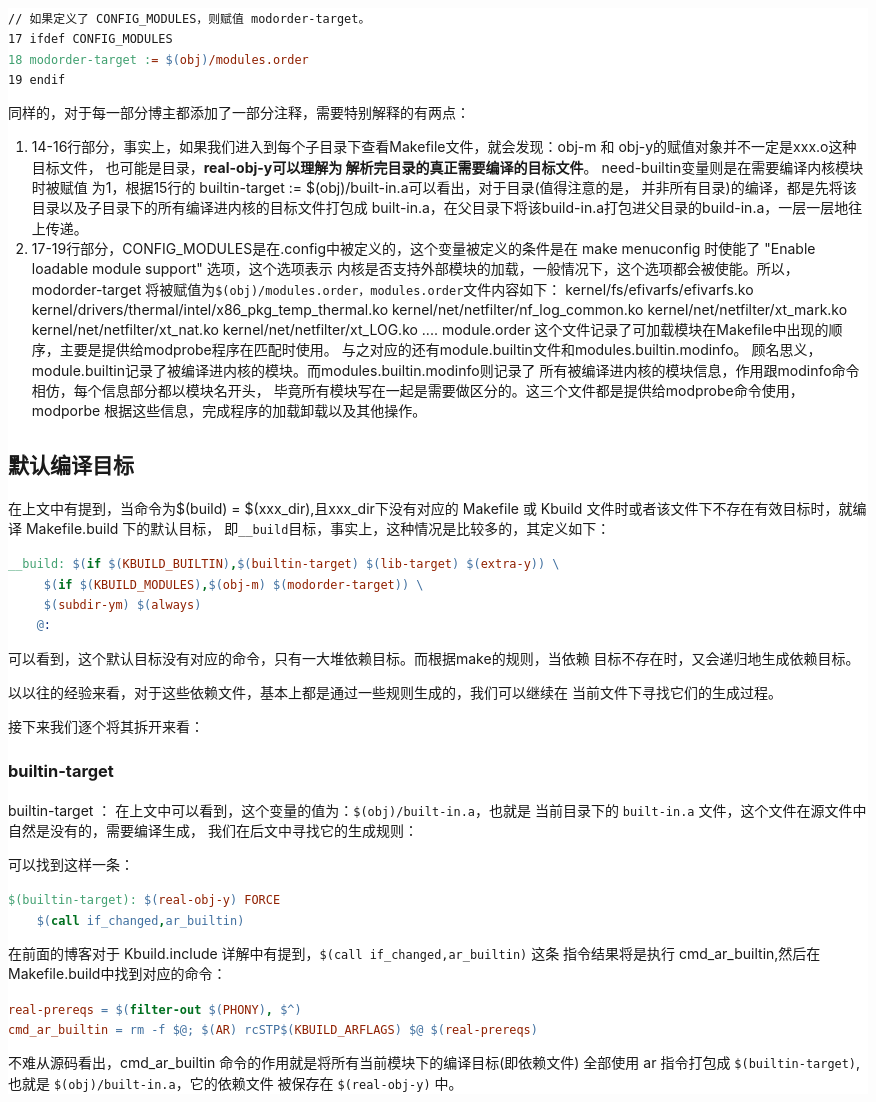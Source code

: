 ```makefile
// 如果定义了 CONFIG_MODULES，则赋值 modorder-target。
17 ifdef CONFIG_MODULES
18 modorder-target := $(obj)/modules.order
19 endif
```
同样的，对于每一部分博主都添加了一部分注释，需要特别解释的有两点：
1. 14-16行部分，事实上，如果我们进入到每个子目录下查看Makefile文件，就会发现：obj-m
   和 obj-y的赋值对象并不一定是xxx.o这种目标文件， 也可能是目录，**real-obj-y可以理解为
   解析完目录的真正需要编译的目标文件**。 need-builtin变量则是在需要编译内核模块时被赋值
   为1，根据15行的 builtin-target := $(obj)/built-in.a可以看出，对于目录(值得注意的是，
   并非所有目录)的编译，都是先将该目录以及子目录下的所有编译进内核的目标文件打包成
   built-in.a，在父目录下将该build-in.a打包进父目录的build-in.a，一层一层地往上传递。
2. 17-19行部分，CONFIG_MODULES是在.config中被定义的，这个变量被定义的条件是在
   make menuconfig 时使能了 "Enable loadable module support" 选项，这个选项表示
   内核是否支持外部模块的加载，一般情况下，这个选项都会被使能。所以，modorder-target
   将被赋值为`$(obj)/modules.order，modules.order`文件内容如下：
   kernel/fs/efivarfs/efivarfs.ko kernel/drivers/thermal/intel/x86_pkg_temp_thermal.ko kernel/net/netfilter/nf_log_common.ko kernel/net/netfilter/xt_mark.ko kernel/net/netfilter/xt_nat.ko kernel/net/netfilter/xt_LOG.ko .... module.order
   这个文件记录了可加载模块在Makefile中出现的顺序，主要是提供给modprobe程序在匹配时使用。
   与之对应的还有module.builtin文件和modules.builtin.modinfo。
   顾名思义，module.builtin记录了被编译进内核的模块。而modules.builtin.modinfo则记录了
   所有被编译进内核的模块信息，作用跟modinfo命令相仿，每个信息部分都以模块名开头，
   毕竟所有模块写在一起是需要做区分的。这三个文件都是提供给modprobe命令使用，modporbe
   根据这些信息，完成程序的加载卸载以及其他操作。


## 默认编译目标

在上文中有提到，当命令为\$(build) = $(xxx_dir),且xxx_dir下没有对应的 Makefile 或
Kbuild 文件时或者该文件下不存在有效目标时，就编译 Makefile.build 下的默认目标，
即`__build`目标，事实上，这种情况是比较多的，其定义如下：
```makefile
__build: $(if $(KBUILD_BUILTIN),$(builtin-target) $(lib-target) $(extra-y)) \
     $(if $(KBUILD_MODULES),$(obj-m) $(modorder-target)) \
     $(subdir-ym) $(always)
    @:
```
可以看到，这个默认目标没有对应的命令，只有一大堆依赖目标。而根据make的规则，当依赖
目标不存在时，又会递归地生成依赖目标。

以以往的经验来看，对于这些依赖文件，基本上都是通过一些规则生成的，我们可以继续在
当前文件下寻找它们的生成过程。

接下来我们逐个将其拆开来看：

### builtin-target

builtin-target ： 在上文中可以看到，这个变量的值为：`$(obj)/built-in.a`，也就是
当前目录下的 `built-in.a` 文件，这个文件在源文件中自然是没有的，需要编译生成，
我们在后文中寻找它的生成规则：

可以找到这样一条：
```makefile
$(builtin-target): $(real-obj-y) FORCE
    $(call if_changed,ar_builtin)
```
在前面的博客对于 Kbuild.include 详解中有提到，`$(call if_changed,ar_builtin)` 这条
指令结果将是执行 cmd_ar_builtin,然后在Makefile.build中找到对应的命令：
```makefile
real-prereqs = $(filter-out $(PHONY), $^)
cmd_ar_builtin = rm -f $@; $(AR) rcSTP$(KBUILD_ARFLAGS) $@ $(real-prereqs)
```
不难从源码看出，cmd_ar_builtin 命令的作用就是将所有当前模块下的编译目标(即依赖文件)
全部使用 ar 指令打包成 `$(builtin-target)`,也就是 `$(obj)/built-in.a`，它的依赖文件
被保存在 `$(real-obj-y)` 中。